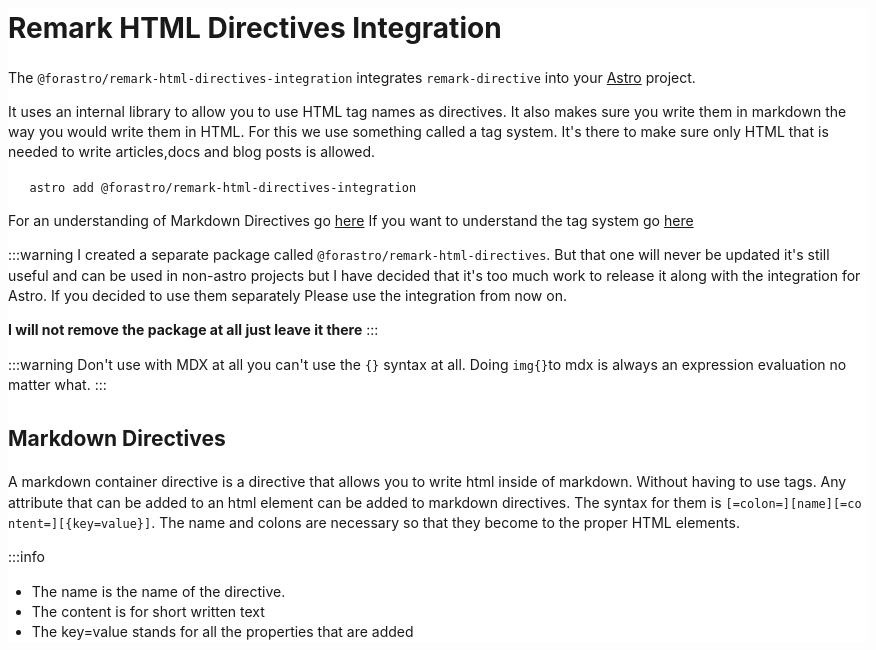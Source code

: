 
[Tags Page]: /libraries/remark-html-directives/tags

[Tags Page Region Section]:/libraries/remark-html-directives/tags#region

[Tags Page Component Section]: /libraries/remark-html-directives/tags#component

[Tags Page Block Table Section]: /libraries/remark-html-directives/tags#block-table

[Tags Page Inline Table Section]: /libraries/remark-html-directives/tags#inline-table

[Tags Page Inline Section]: /libraries/remark-html-directives/tags#inline

[Tags Page Headings Section]: /libraries/remark-html-directives/tags#headings

[Astro Site]:https://astro.build

# Remark HTML Directives Integration <Badge type="info" text="1.1.0" />

The `@forastro/remark-html-directives-integration` integrates `remark-directive` into your [Astro][Astro Site] project.

It uses an internal library to allow you to use HTML tag names as directives.
It also makes sure you write them in markdown the way you would write them in HTML.
For this we use something called a tag system. It's there to make sure
only HTML that is needed to write articles,docs and blog posts is allowed.

 ```shell
    astro add @forastro/remark-html-directives-integration
 ```

For an understanding of Markdown Directives go [here](#markdown-directives)
If you want to understand the tag system go [here](#tags)

:::warning
 I created a separate package called `@forastro/remark-html-directives`.
 But that one will never be updated it's still useful and can be used in
 non-astro projects but I have decided that it's too much work to release it
 along with the integration for Astro. If you decided to use them separately
 Please use the integration from now on.

 **I will not remove the package at all just leave it there**
:::

:::warning
 Don't use with MDX at all you can't use the `{}` syntax at all.
 Doing `img{}`to mdx is always an expression evaluation no matter what.
:::

## Markdown Directives

A markdown container directive is a directive that allows you to write html inside of markdown.
Without having to use tags. Any attribute that can be added to an html element can be added to markdown directives.
The syntax for them is `[=colon=][name][=content=][{key=value}]`.
The name and colons are necessary so that they become to the proper HTML elements.

:::info

- The name is the name of the directive.
- The content is for short written text
- The key=value stands for all the properties that are added

